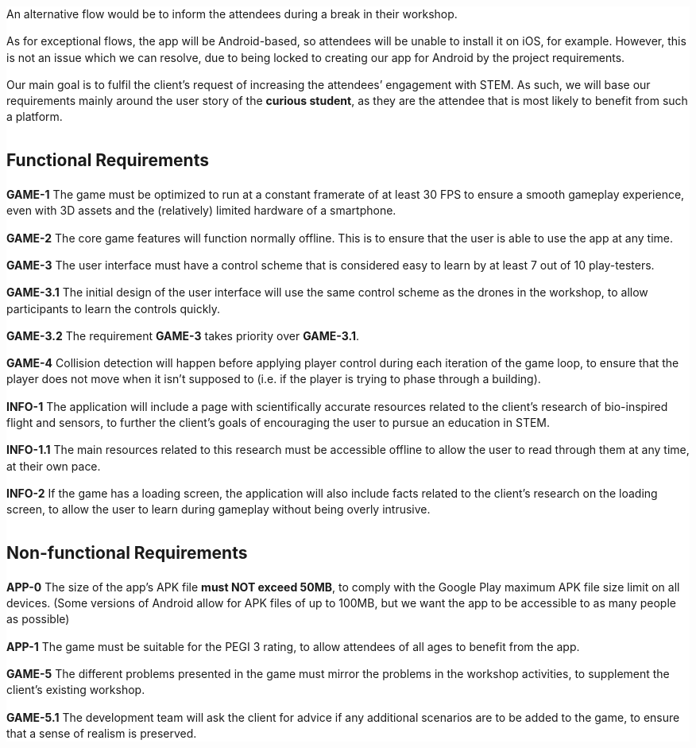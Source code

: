 An alternative flow would be to inform the attendees during a break in their workshop.

As for exceptional flows, the app will be Android-based, so attendees will be unable to install it on iOS, for example. However, this is not an issue which we can resolve, due to being locked to creating our app for Android by the project requirements.

Our main goal is to fulfil the client’s request of increasing the attendees’ engagement with STEM. As such, we will base our requirements mainly around the user story of the **curious student**, as they are the attendee that is most likely to benefit from such a platform.

## Functional Requirements

**GAME-1** The game must be optimized to run  at a constant framerate of at least 30 FPS to ensure a smooth gameplay experience, even with 3D assets and the (relatively) limited hardware of a smartphone.

**GAME-2** The core game features will function normally offline. This is to ensure that the user is able to use the app at any time.

**GAME-3** The user interface must have a control scheme that is considered easy to learn by at least 7 out of 10 play-testers.

**GAME-3.1** The initial design of the user interface will use the same control scheme as the drones in the workshop, to allow participants to learn the controls quickly.

**GAME-3.2** The requirement **GAME-3** takes priority over **GAME-3.1**.

**GAME-4** Collision detection will happen before applying player control during each iteration of the game loop, to ensure that the player does not move when it isn’t supposed to (i.e. if the player is trying to phase through a building).

**INFO-1** The application will include a page with scientifically accurate resources related to the client’s research of bio-inspired flight and sensors, to further the client’s goals of encouraging the user to pursue an education in STEM.

**INFO-1.1** The main resources related to this research must be accessible offline to allow the user to read through them at any time, at their own pace.

**INFO-2** If the game has a loading screen, the application will also include facts related to the client’s research on the loading screen, to allow the user to learn during gameplay without being overly intrusive.

## Non-functional Requirements

**APP-0** The size of the app’s APK file **must NOT exceed 50MB**, to comply with the Google Play maximum APK file size limit on all devices. (Some versions of Android allow for APK files of up to 100MB, but we want the app to be accessible to as many people as possible)

**APP-1** The game must be suitable for the PEGI 3 rating, to allow attendees of all ages to benefit from the app.

**GAME-5** The different problems presented in the game must mirror the problems in the workshop activities, to supplement the client’s existing workshop.

**GAME-5.1** The development team will ask the client for advice if any additional scenarios are to be added to the game, to ensure that a sense of realism is preserved.
